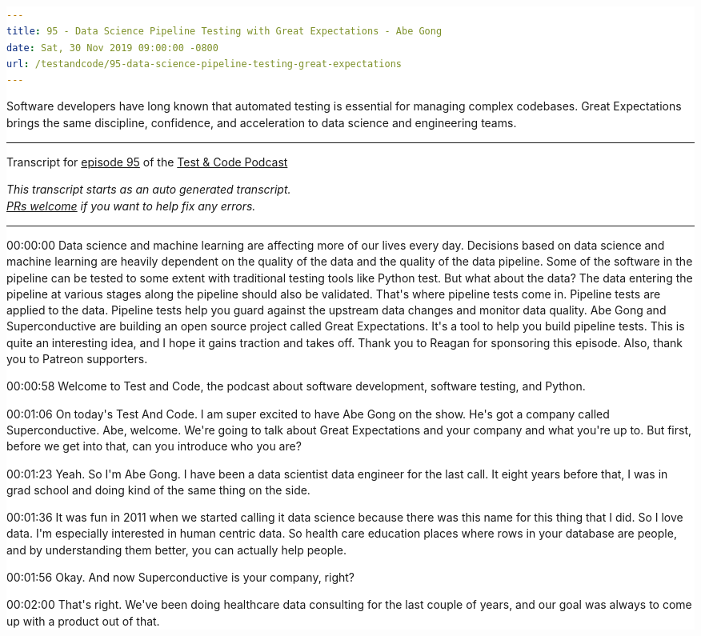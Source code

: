 ```yaml
---
title: 95 - Data Science Pipeline Testing with Great Expectations - Abe Gong
date: Sat, 30 Nov 2019 09:00:00 -0800
url: /testandcode/95-data-science-pipeline-testing-great-expectations
---
```


Software developers have long known that automated testing is essential for managing complex codebases. Great Expectations brings the same discipline, confidence, and acceleration to data science and engineering teams.

<iframe src="https://fireside.fm/player/v2/DOAjrBV2+ElYhYOg0" width="740" height="200" frameborder="0" scrolling="no">
</iframe>

---
Transcript for [episode 95](https://testandcode.com/95)
of the [Test & Code Podcast](https://testandcode.com/)

<em>This transcript starts as an auto generated transcript.</em><br/>
<em>[PRs welcome](https://github.com/okken/testandcode_transcripts) if you want to help fix any errors.</em><br/>



---

00:00:00 Data science and machine learning are affecting more of our lives every day. Decisions based on data science and machine learning are heavily dependent on the quality of the data and the quality of the data pipeline. Some of the software in the pipeline can be tested to some extent with traditional testing tools like Python test. But what about the data? The data entering the pipeline at various stages along the pipeline should also be validated. That's where pipeline tests come in. Pipeline tests are applied to the data. Pipeline tests help you guard against the upstream data changes and monitor data quality. Abe Gong and Superconductive are building an open source project called Great Expectations. It's a tool to help you build pipeline tests. This is quite an interesting idea, and I hope it gains traction and takes off. Thank you to Reagan for sponsoring this episode. Also, thank you to Patreon supporters.

00:00:58 Welcome to Test and Code, the podcast about software development, software testing, and Python.

00:01:06 On today's Test And Code. I am super excited to have Abe Gong on the show. He's got a company called Superconductive. Abe, welcome. We're going to talk about Great Expectations and your company and what you're up to. But first, before we get into that, can you introduce who you are?

00:01:23 Yeah. So I'm Abe Gong. I have been a data scientist data engineer for the last call. It eight years before that, I was in grad school and doing kind of the same thing on the side.

00:01:36 It was fun in 2011 when we started calling it data science because there was this name for this thing that I did. So I love data. I'm especially interested in human centric data. So health care education places where rows in your database are people, and by understanding them better, you can actually help people.

00:01:56 Okay. And now Superconductive is your company, right?

00:02:00 That's right. We've been doing healthcare data consulting for the last couple of years, and our goal was always to come up with a product out of that.
